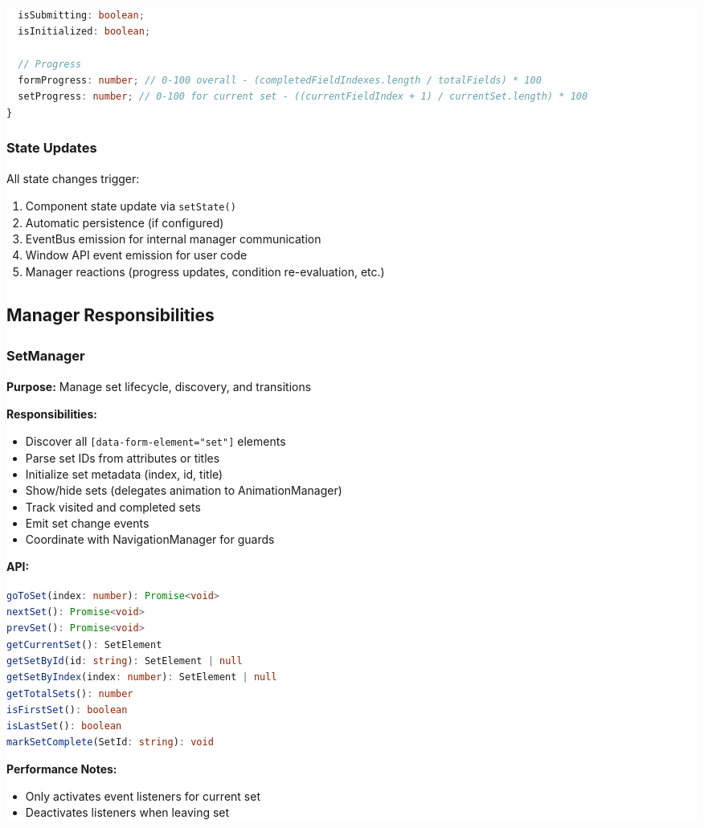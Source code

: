 ```typescript
  isSubmitting: boolean;
  isInitialized: boolean;

  // Progress
  formProgress: number; // 0-100 overall - (completedFieldIndexes.length / totalFields) * 100
  setProgress: number; // 0-100 for current set - ((currentFieldIndex + 1) / currentSet.length) * 100
}
```

### State Updates

All state changes trigger:

1. Component state update via `setState()`
2. Automatic persistence (if configured)
3. EventBus emission for internal manager communication
4. Window API event emission for user code
5. Manager reactions (progress updates, condition re-evaluation, etc.)

## Manager Responsibilities

### SetManager

**Purpose:** Manage set lifecycle, discovery, and transitions

**Responsibilities:**

- Discover all `[data-form-element="set"]` elements
- Parse set IDs from attributes or titles
- Initialize set metadata (index, id, title)
- Show/hide sets (delegates animation to AnimationManager)
- Track visited and completed sets
- Emit set change events
- Coordinate with NavigationManager for guards

**API:**

```typescript
goToSet(index: number): Promise<void>
nextSet(): Promise<void>
prevSet(): Promise<void>
getCurrentSet(): SetElement
getSetById(id: string): SetElement | null
getSetByIndex(index: number): SetElement | null
getTotalSets(): number
isFirstSet(): boolean
isLastSet(): boolean
markSetComplete(SetId: string): void
```

**Performance Notes:**

- Only activates event listeners for current set
- Deactivates listeners when leaving set
